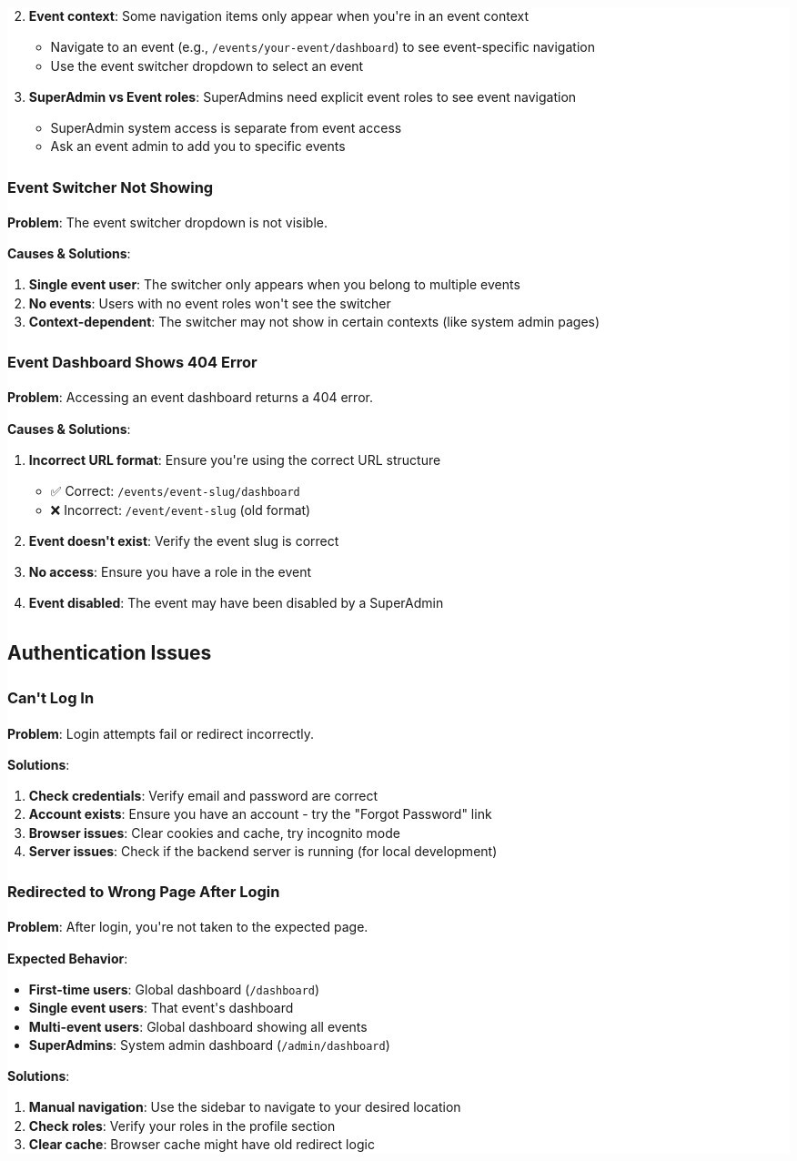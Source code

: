 2. **Event context**: Some navigation items only appear when you're in an event context
   - Navigate to an event (e.g., `/events/your-event/dashboard`) to see event-specific navigation
   - Use the event switcher dropdown to select an event

3. **SuperAdmin vs Event roles**: SuperAdmins need explicit event roles to see event navigation
   - SuperAdmin system access is separate from event access
   - Ask an event admin to add you to specific events

### Event Switcher Not Showing

**Problem**: The event switcher dropdown is not visible.

**Causes & Solutions**:

1. **Single event user**: The switcher only appears when you belong to multiple events
2. **No events**: Users with no event roles won't see the switcher
3. **Context-dependent**: The switcher may not show in certain contexts (like system admin pages)

### Event Dashboard Shows 404 Error

**Problem**: Accessing an event dashboard returns a 404 error.

**Causes & Solutions**:

1. **Incorrect URL format**: Ensure you're using the correct URL structure
   - ✅ Correct: `/events/event-slug/dashboard`
   - ❌ Incorrect: `/event/event-slug` (old format)

2. **Event doesn't exist**: Verify the event slug is correct
3. **No access**: Ensure you have a role in the event
4. **Event disabled**: The event may have been disabled by a SuperAdmin

## Authentication Issues

### Can't Log In

**Problem**: Login attempts fail or redirect incorrectly.

**Solutions**:

1. **Check credentials**: Verify email and password are correct
2. **Account exists**: Ensure you have an account - try the "Forgot Password" link
3. **Browser issues**: Clear cookies and cache, try incognito mode
4. **Server issues**: Check if the backend server is running (for local development)

### Redirected to Wrong Page After Login

**Problem**: After login, you're not taken to the expected page.

**Expected Behavior**:
- **First-time users**: Global dashboard (`/dashboard`)
- **Single event users**: That event's dashboard
- **Multi-event users**: Global dashboard showing all events
- **SuperAdmins**: System admin dashboard (`/admin/dashboard`)

**Solutions**:
1. **Manual navigation**: Use the sidebar to navigate to your desired location
2. **Check roles**: Verify your roles in the profile section
3. **Clear cache**: Browser cache might have old redirect logic
